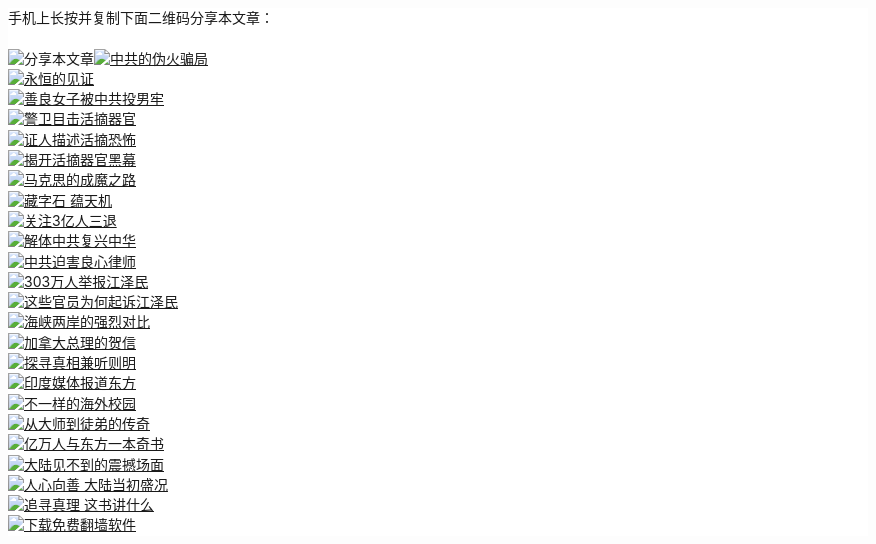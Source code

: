 ####
手机上长按并复制下面二维码分享本文章：<br><br><img src="http://d1p1.ip.zn2.us/v.php?action=qrcode&url=https://github.com/wdlxhh2447/djy/blob/master/gb/19/11/16/n11660218.md%231" title="分享本文章"></td><td VALIGN=TOP><a href="https://github.com/wdlxhh2447/djy/blob/master/gb/16/1/21/n4622075.md?dfh#1" target="_blank"><img src="https://gitlab.com/szzdlab/djy/raw/master/gb/300/wei-f1.jpg" title="中共的伪火骗局"  alt="中共的伪火骗局"></a><br><a href="https://github.com/wdlxhh2447/www/blob/master/README.md?dfh#9" target="_blank"><img src="https://gitlab.com/szzdlab/djy/raw/master/gb/300/yong-h.jpg" title="永恒的见证"  alt="永恒的见证"></a><br><a href="https://github.com/wdlxhh2447/djy/blob/master/gb/13/9/29/n3974789.md?dfh#1" target="_blank"><img src="https://gitlab.com/szzdlab/djy/raw/master/gb/300/shang-lnz.jpg" title="善良女子被中共投男牢"  alt="善良女子被中共投男牢"></a><br><a href="https://github.com/wdlxhh2447/djy/blob/master/gb/16/3/16/n4663449.md?dfh#1" target="_blank"><img src="https://gitlab.com/szzdlab/djy/raw/master/gb/300/huo-z3.jpg" title="警卫目击活摘器官"  alt="警卫目击活摘器官"></a><br><a href="https://github.com/wdlxhh2447/djy/blob/master/gb/16/8/7/n8177641.md?dfh#1" target="_blank"><img src="https://gitlab.com/szzdlab/djy/raw/master/gb/300/huo-z4.jpg" title="证人描述活摘恐怖"  alt="证人描述活摘恐怖"></a><br><a href="https://github.com/wdlxhh2447/djy/blob/master/gb/10/4/19/n2881569.md?dfh#1" target="_blank"><img src="https://gitlab.com/szzdlab/djy/raw/master/gb/300/huo-z1.jpg" title="揭开活摘器官黑幕"  alt="揭开活摘器官黑幕"></a><br><a href="https://github.com/wdlxhh2447/djy/blob/master/gb/10/11/7/n3077476.md?dfh#1" target="_blank"><img src="https://gitlab.com/szzdlab/djy/raw/master/gb/300/ma-ks.jpg" title="马克思的成魔之路"  alt="马克思的成魔之路"></a><br><a href="https://github.com/wdlxhh2447/djy/blob/master/gb/14/6/9/n4173977.md?dfh#1" target="_blank"><img src="https://gitlab.com/szzdlab/djy/raw/master/gb/300/chang-zs.jpg" title="藏字石 蕴天机"  alt="藏字石 蕴天机"></a><br><a href="https://github.com/wdlxhh2447/djy/blob/master/gb/18/5/10/n10381511.md?dfh#1" target="_blank"><img src="https://gitlab.com/szzdlab/djy/raw/master/gb/300/st1.jpg" title="关注3亿人三退"  alt="关注3亿人三退"></a><br><a href="https://github.com/wdlxhh2447/djy/blob/master/gb/18/3/21/n10237682.md?dfh#1" target="_blank"><img src="https://gitlab.com/szzdlab/djy/raw/master/gb/300/jie-t.jpg" title="解体中共复兴中华"  alt="解体中共复兴中华"></a><br><a href="https://github.com/wdlxhh2447/djy/blob/master/gb/9/2/9/n2422991.md?dfh#1" target="_blank"><img src="https://gitlab.com/szzdlab/djy/raw/master/gb/300/gao-zs.jpg" title="中共迫害良心律师"  alt="中共迫害良心律师"></a><br><a href="https://github.com/wdlxhh2447/djy/blob/master/gb/18/12/9/n10900044.md?dfh#1" target="_blank"><img src="https://gitlab.com/szzdlab/djy/raw/master/gb/300/sj1.jpg" title="303万人举报江泽民"  alt="303万人举报江泽民"></a><br><a href="https://github.com/wdlxhh2447/djy/blob/master/gb/18/8/28/n10672014.md?dfh#1" target="_blank"><img src="https://gitlab.com/szzdlab/djy/raw/master/gb/300/sj2.jpg" title="这些官员为何起诉江泽民"  alt="这些官员为何起诉江泽民"></a><br><a href="https://github.com/wdlxhh2447/djy/blob/master/gb/8/12/18/n2367165.md?dfh#1" target="_blank"><img src="https://gitlab.com/szzdlab/djy/raw/master/gb/300/liangan.jpg" title="海峡两岸的强烈对比"  alt="海峡两岸的强烈对比"></a><br><a href="https://github.com/wdlxhh2447/djy/blob/master/gb/15/5/5/n4427238.md?dfh#1" target="_blank"><img src="https://gitlab.com/szzdlab/djy/raw/master/gb/300/jia-ndzl.jpg" title="加拿大总理的贺信"  alt="加拿大总理的贺信"></a><br><a href="https://github.com/wdlxhh2447/djy/blob/master/gb/11/6/17/n3289382.md?dfh#1" target="_blank"><img src="https://gitlab.com/szzdlab/djy/raw/master/gb/300/xiao-wd.jpg" title="探寻真相兼听则明"  alt="探寻真相兼听则明"></a><br>
<a href="https://github.com/wdlxhh2447/djy/blob/master/gb/18/10/27/n10812623.md?dfh#1" target="_blank"><img src="https://gitlab.com/szzdlab/djy/raw/master/gb/300/yindu.jpg" title="印度媒体报道东方"  alt="印度媒体报道东方"></a><br><a href="https://github.com/wdlxhh2447/djy/blob/master/gb/18/6/9/n10469652.md?dfh#1" target="_blank"><img src="https://gitlab.com/szzdlab/djy/raw/master/gb/300/xie-j.jpg" title="不一样的海外校园"  alt="不一样的海外校园"></a><br><a href="https://github.com/wdlxhh2447/djy/blob/master/gb/7/4/5/n1669415.md?dfh#1" target="_blank"><img src="https://gitlab.com/szzdlab/djy/raw/master/gb/300/li-up.jpg" title="从大师到徒弟的传奇"  alt="从大师到徒弟的传奇"></a><br><a href="https://github.com/wdlxhh2447/djy/blob/master/gb/17/5/26/n9191512.md?dfh#1" target="_blank"><img src="https://gitlab.com/szzdlab/djy/raw/master/gb/300/zfl2.jpg" title="亿万人与东方一本奇书"  alt="亿万人与东方一本奇书"></a><br><a href="https://github.com/wdlxhh2447/djy/blob/master/gb/13/11/27/n4020290.md?dfh#1" target="_blank"><img src="https://gitlab.com/szzdlab/djy/raw/master/gb/300/zhen-h.jpg" title="大陆见不到的震撼场面"  alt="大陆见不到的震撼场面"></a><br><a href="https://github.com/wdlxhh2447/djy/blob/master/gb/15/7/17/n4482910.md?dfh#1" target="_blank"><img src="https://gitlab.com/szzdlab/djy/raw/master/gb/300/dalu-sk.jpg" title="人心向善 大陆当初盛况"  alt="人心向善 大陆当初盛况"></a><br><a href="https://github.com/wdlxhh2447/djy/blob/master/gb/9/10/15/n2689419.md?dfh#1" target="_blank"><img src="https://gitlab.com/szzdlab/djy/raw/master/gb/300/zfl1.jpg" title="追寻真理 这书讲什么"  alt="追寻真理 这书讲什么"></a><br><a href="https://github.com/wdlxhh2447/www/blob/master/README.md?dfh#1" target="_blank"><img src="https://gitlab.com/szzdlab/djy/raw/master/gb/300/fq1.jpg" title="下载免费翻墙软件"  alt="下载免费翻墙软件"></a><br></td></tr></table>
